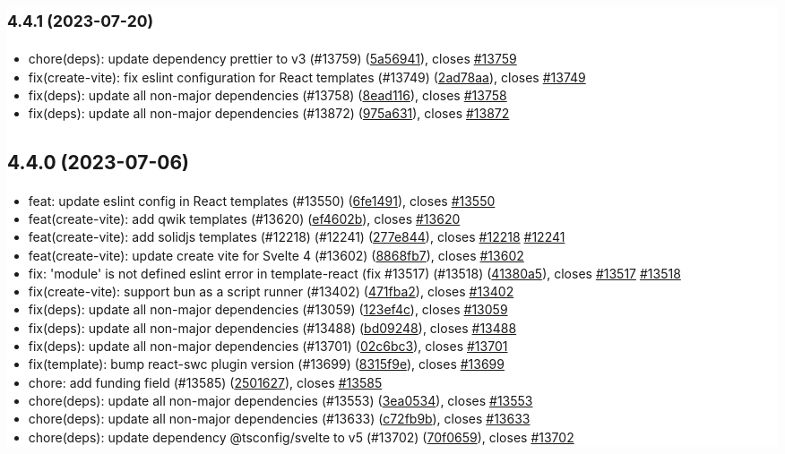 ## <small>4.4.1 (2023-07-20)</small>

-   chore(deps): update dependency prettier to v3 (#13759)
    ([5a56941](https://github.com/vitejs/vite/commit/5a56941a895fd0ffdbdbf0094336fb7f0f4099c1)),
    closes [#13759](https://github.com/vitejs/vite/issues/13759)
-   fix(create-vite): fix eslint configuration for React templates (#13749)
    ([2ad78aa](https://github.com/vitejs/vite/commit/2ad78aa205563f87b1607d0789608c13695cd9da)),
    closes [#13749](https://github.com/vitejs/vite/issues/13749)
-   fix(deps): update all non-major dependencies (#13758)
    ([8ead116](https://github.com/vitejs/vite/commit/8ead11648514ae4975bf4328d6e15bd4dd42e45e)),
    closes [#13758](https://github.com/vitejs/vite/issues/13758)
-   fix(deps): update all non-major dependencies (#13872)
    ([975a631](https://github.com/vitejs/vite/commit/975a631ec7c2373354aeeac6bc2977f24b54d13d)),
    closes [#13872](https://github.com/vitejs/vite/issues/13872)

## 4.4.0 (2023-07-06)

-   feat: update eslint config in React templates (#13550)
    ([6fe1491](https://github.com/vitejs/vite/commit/6fe14911deac34f5874687705a46deb9caf1cb10)),
    closes [#13550](https://github.com/vitejs/vite/issues/13550)
-   feat(create-vite): add qwik templates (#13620)
    ([ef4602b](https://github.com/vitejs/vite/commit/ef4602bc56c0b9579342acca7ef82ba655d56a2e)),
    closes [#13620](https://github.com/vitejs/vite/issues/13620)
-   feat(create-vite): add solidjs templates (#12218) (#12241)
    ([277e844](https://github.com/vitejs/vite/commit/277e844c1a0cc729c387d9a16ef838835eb06f49)),
    closes [#12218](https://github.com/vitejs/vite/issues/12218)
    [#12241](https://github.com/vitejs/vite/issues/12241)
-   feat(create-vite): update create vite for Svelte 4 (#13602)
    ([8868fb7](https://github.com/vitejs/vite/commit/8868fb76e18f532e5f72b154f37d518dcc68e45b)),
    closes [#13602](https://github.com/vitejs/vite/issues/13602)
-   fix: 'module' is not defined eslint error in template-react (fix #13517)
    (#13518)
    ([41380a5](https://github.com/vitejs/vite/commit/41380a5bbce90f0c9e00d80a55b5dd71a5a706f8)),
    closes [#13517](https://github.com/vitejs/vite/issues/13517)
    [#13518](https://github.com/vitejs/vite/issues/13518)
-   fix(create-vite): support bun as a script runner (#13402)
    ([471fba2](https://github.com/vitejs/vite/commit/471fba2d1cf647a0bea747739d4d90def60e83ce)),
    closes [#13402](https://github.com/vitejs/vite/issues/13402)
-   fix(deps): update all non-major dependencies (#13059)
    ([123ef4c](https://github.com/vitejs/vite/commit/123ef4c47c611ebd99d8b41c89c547422aea9c1d)),
    closes [#13059](https://github.com/vitejs/vite/issues/13059)
-   fix(deps): update all non-major dependencies (#13488)
    ([bd09248](https://github.com/vitejs/vite/commit/bd09248e50ae50ec57b9a72efe0a27aa397ec2e1)),
    closes [#13488](https://github.com/vitejs/vite/issues/13488)
-   fix(deps): update all non-major dependencies (#13701)
    ([02c6bc3](https://github.com/vitejs/vite/commit/02c6bc38645ce18f9e1c8a71421fb8aad7081688)),
    closes [#13701](https://github.com/vitejs/vite/issues/13701)
-   fix(template): bump react-swc plugin version (#13699)
    ([8315f9e](https://github.com/vitejs/vite/commit/8315f9ec8555aa6f91531425c817683f054fc45f)),
    closes [#13699](https://github.com/vitejs/vite/issues/13699)
-   chore: add funding field (#13585)
    ([2501627](https://github.com/vitejs/vite/commit/250162775031a8798f67e8be71fd226a79c9831b)),
    closes [#13585](https://github.com/vitejs/vite/issues/13585)
-   chore(deps): update all non-major dependencies (#13553)
    ([3ea0534](https://github.com/vitejs/vite/commit/3ea05342d41277baf11a73763f082e6e75c46a8f)),
    closes [#13553](https://github.com/vitejs/vite/issues/13553)
-   chore(deps): update all non-major dependencies (#13633)
    ([c72fb9b](https://github.com/vitejs/vite/commit/c72fb9b91a277cc79862e65bb1138a44bc339813)),
    closes [#13633](https://github.com/vitejs/vite/issues/13633)
-   chore(deps): update dependency @tsconfig/svelte to v5 (#13702)
    ([70f0659](https://github.com/vitejs/vite/commit/70f0659a51c18bf764ba8f5b981444e15aa468e3)),
    closes [#13702](https://github.com/vitejs/vite/issues/13702)

